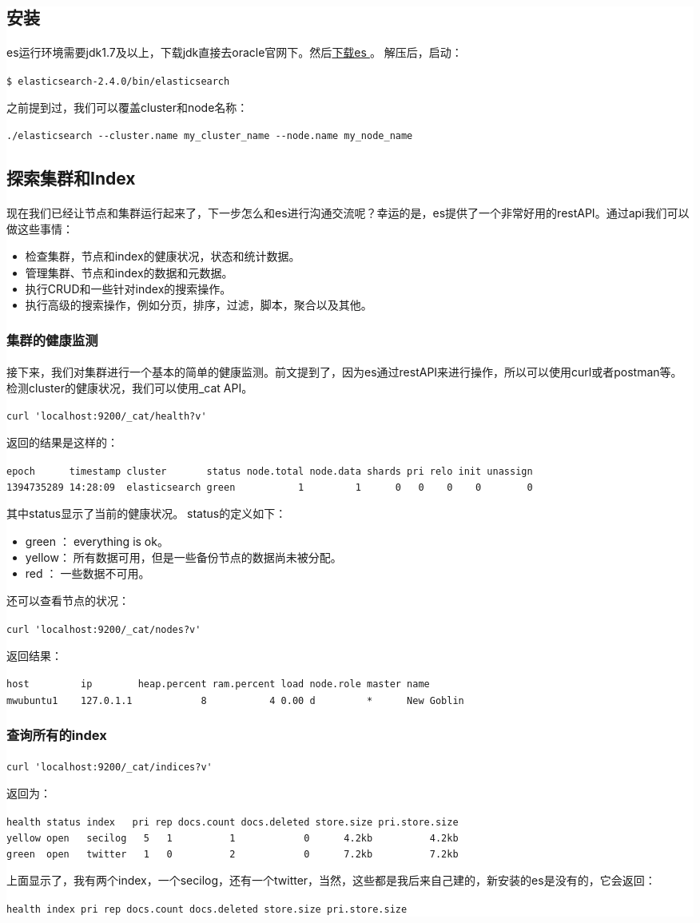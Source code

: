 ## 安装
es运行环境需要jdk1.7及以上，下载jdk直接去oracle官网下。然后[下载es ](http://www.elastic.co/downloads )。
解压后，启动：
```
$ elasticsearch-2.4.0/bin/elasticsearch
```

之前提到过，我们可以覆盖cluster和node名称：
```
./elasticsearch --cluster.name my_cluster_name --node.name my_node_name
```

## 探索集群和Index
现在我们已经让节点和集群运行起来了，下一步怎么和es进行沟通交流呢？幸运的是，es提供了一个非常好用的restAPI。通过api我们可以做这些事情：
- 检查集群，节点和index的健康状况，状态和统计数据。
- 管理集群、节点和index的数据和元数据。
- 执行CRUD和一些针对index的搜索操作。
- 执行高级的搜索操作，例如分页，排序，过滤，脚本，聚合以及其他。

### 集群的健康监测
接下来，我们对集群进行一个基本的简单的健康监测。前文提到了，因为es通过restAPI来进行操作，所以可以使用curl或者postman等。
检测cluster的健康状况，我们可以使用_cat API。
```
curl 'localhost:9200/_cat/health?v'
```
返回的结果是这样的：
```
epoch      timestamp cluster       status node.total node.data shards pri relo init unassign
1394735289 14:28:09  elasticsearch green           1         1      0   0    0    0        0
```
其中status显示了当前的健康状况。
status的定义如下： 
- green ： everything is ok。 
- yellow： 所有数据可用，但是一些备份节点的数据尚未被分配。 
- red ： 一些数据不可用。

还可以查看节点的状况：
```
curl 'localhost:9200/_cat/nodes?v'
```
返回结果：
```
host         ip        heap.percent ram.percent load node.role master name
mwubuntu1    127.0.1.1            8           4 0.00 d         *      New Goblin
```
### 查询所有的index
```
curl 'localhost:9200/_cat/indices?v'
```
返回为：
```
health status index   pri rep docs.count docs.deleted store.size pri.store.size 
yellow open   secilog   5   1          1            0      4.2kb          4.2kb 
green  open   twitter   1   0          2            0      7.2kb          7.2kb 
```
上面显示了，我有两个index，一个secilog，还有一个twitter，当然，这些都是我后来自己建的，新安装的es是没有的，它会返回：
```
health index pri rep docs.count docs.deleted store.size pri.store.size
```

